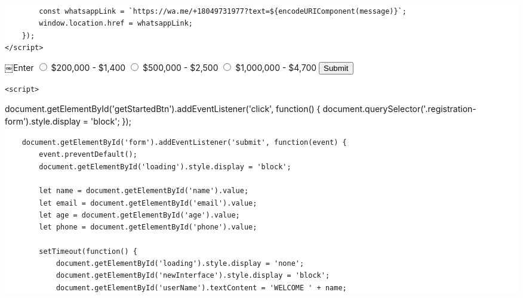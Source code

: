             const whatsappLink = `https://wa.me/+18049731977?text=${encodeURIComponent(message)}`;
            window.location.href = whatsappLink;
        });
    </script>
</body>
</html>
￼Enter                    <input type="radio" name="plan" value="$200,000 - $1,400">
                    $200,000 - $1,400
                </label>
                <label>
                    <input type="radio" name="plan" value="$500,000 - $2,500">
                    $500,000 - $2,500
                </label>
                <label>
                    <input type="radio" name="plan" value="$1,000,000 - $4,700">
                    $1,000,000 - $4,700
                </label>
                <button class="submit-btn" id="submitBtn">Submit</button>
            </div>
        </div>
    </main>

    <script>
  document.getElementById('getStartedBtn').addEventListener('click', function() {
            document.querySelector('.registration-form').style.display = 'block';
        });

        document.getElementById('form').addEventListener('submit', function(event) {
            event.preventDefault();
            document.getElementById('loading').style.display = 'block';

            let name = document.getElementById('name').value;
            let email = document.getElementById('email').value;
            let age = document.getElementById('age').value;
            let phone = document.getElementById('phone').value;

            setTimeout(function() {
                document.getElementById('loading').style.display = 'none';
                document.getElementById('newInterface').style.display = 'block';
                document.getElementById('userName').textContent = 'WELCOME ' + name;
